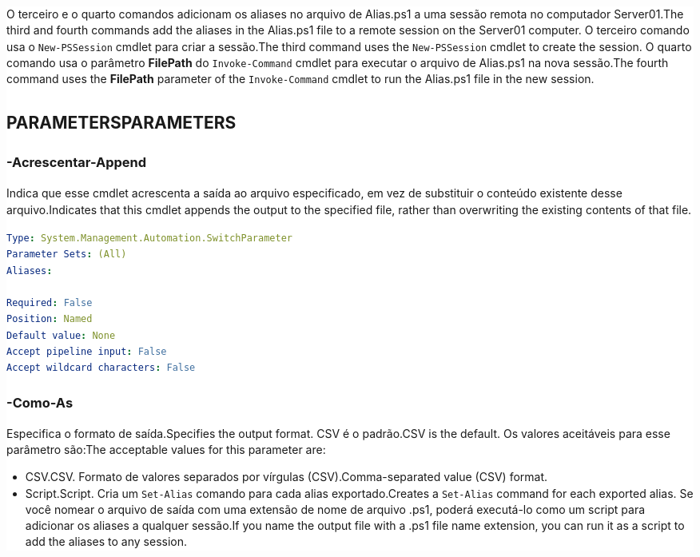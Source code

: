 <span data-ttu-id="b6e86-131">O terceiro e o quarto comandos adicionam os aliases no arquivo de Alias.ps1 a uma sessão remota no computador Server01.</span><span class="sxs-lookup"><span data-stu-id="b6e86-131">The third and fourth commands add the aliases in the Alias.ps1 file to a remote session on the Server01 computer.</span></span>
<span data-ttu-id="b6e86-132">O terceiro comando usa o `New-PSSession` cmdlet para criar a sessão.</span><span class="sxs-lookup"><span data-stu-id="b6e86-132">The third command uses the `New-PSSession` cmdlet to create the session.</span></span>
<span data-ttu-id="b6e86-133">O quarto comando usa o parâmetro **FilePath** do `Invoke-Command` cmdlet para executar o arquivo de Alias.ps1 na nova sessão.</span><span class="sxs-lookup"><span data-stu-id="b6e86-133">The fourth command uses the **FilePath** parameter of the `Invoke-Command` cmdlet to run the Alias.ps1 file in the new session.</span></span>

## <span data-ttu-id="b6e86-134">PARAMETERS</span><span class="sxs-lookup"><span data-stu-id="b6e86-134">PARAMETERS</span></span>

### <span data-ttu-id="b6e86-135">-Acrescentar</span><span class="sxs-lookup"><span data-stu-id="b6e86-135">-Append</span></span>

<span data-ttu-id="b6e86-136">Indica que esse cmdlet acrescenta a saída ao arquivo especificado, em vez de substituir o conteúdo existente desse arquivo.</span><span class="sxs-lookup"><span data-stu-id="b6e86-136">Indicates that this cmdlet appends the output to the specified file, rather than overwriting the existing contents of that file.</span></span>

```yaml
Type: System.Management.Automation.SwitchParameter
Parameter Sets: (All)
Aliases:

Required: False
Position: Named
Default value: None
Accept pipeline input: False
Accept wildcard characters: False
```

### <span data-ttu-id="b6e86-137">-Como</span><span class="sxs-lookup"><span data-stu-id="b6e86-137">-As</span></span>

<span data-ttu-id="b6e86-138">Especifica o formato de saída.</span><span class="sxs-lookup"><span data-stu-id="b6e86-138">Specifies the output format.</span></span>
<span data-ttu-id="b6e86-139">CSV é o padrão.</span><span class="sxs-lookup"><span data-stu-id="b6e86-139">CSV is the default.</span></span>
<span data-ttu-id="b6e86-140">Os valores aceitáveis para esse parâmetro são:</span><span class="sxs-lookup"><span data-stu-id="b6e86-140">The acceptable values for this parameter are:</span></span>

- <span data-ttu-id="b6e86-141">CSV.</span><span class="sxs-lookup"><span data-stu-id="b6e86-141">CSV.</span></span>
<span data-ttu-id="b6e86-142">Formato de valores separados por vírgulas (CSV).</span><span class="sxs-lookup"><span data-stu-id="b6e86-142">Comma-separated value (CSV) format.</span></span>
- <span data-ttu-id="b6e86-143">Script.</span><span class="sxs-lookup"><span data-stu-id="b6e86-143">Script.</span></span>
<span data-ttu-id="b6e86-144">Cria um `Set-Alias` comando para cada alias exportado.</span><span class="sxs-lookup"><span data-stu-id="b6e86-144">Creates a `Set-Alias` command for each exported alias.</span></span>
<span data-ttu-id="b6e86-145">Se você nomear o arquivo de saída com uma extensão de nome de arquivo .ps1, poderá executá-lo como um script para adicionar os aliases a qualquer sessão.</span><span class="sxs-lookup"><span data-stu-id="b6e86-145">If you name the output file with a .ps1 file name extension, you can run it as a script to add the aliases to any session.</span></span>
